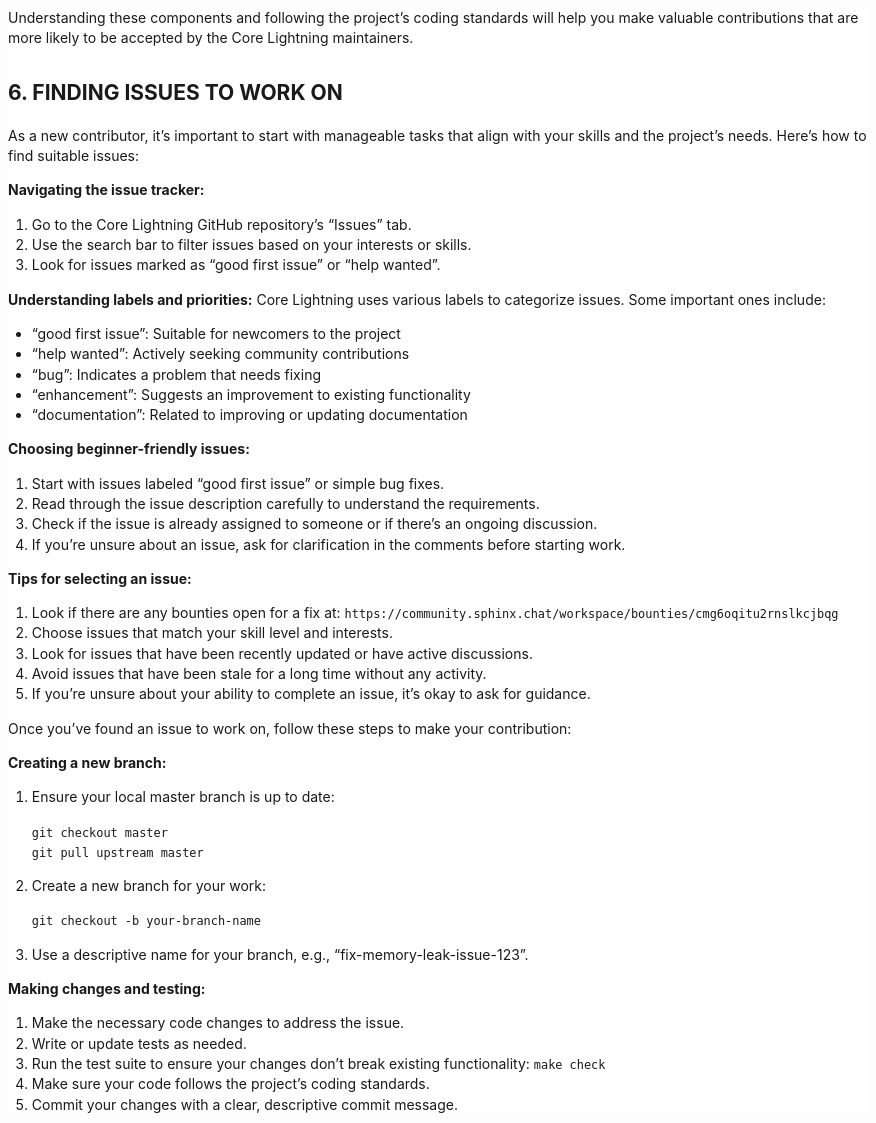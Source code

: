 Understanding these components and following the project’s coding standards will help you make valuable contributions that are more likely to be accepted by the Core Lightning maintainers.

## 6. FINDING ISSUES TO WORK ON

As a new contributor, it’s important to start with manageable tasks that align with your skills and the project’s needs. Here’s how to find suitable issues:

**Navigating the issue tracker:**

1.  Go to the Core Lightning GitHub repository’s “Issues” tab.
2.  Use the search bar to filter issues based on your interests or skills.
3.  Look for issues marked as “good first issue” or “help wanted”.

**Understanding labels and priorities:** Core Lightning uses various labels to categorize issues. Some important ones include:

*   “good first issue”: Suitable for newcomers to the project
*   “help wanted”: Actively seeking community contributions
*   “bug”: Indicates a problem that needs fixing
*   “enhancement”: Suggests an improvement to existing functionality
*   “documentation”: Related to improving or updating documentation

**Choosing beginner-friendly issues:**

1.  Start with issues labeled “good first issue” or simple bug fixes.
2.  Read through the issue description carefully to understand the requirements.
3.  Check if the issue is already assigned to someone or if there’s an ongoing discussion.
4.  If you’re unsure about an issue, ask for clarification in the comments before starting work.

**Tips for selecting an issue:**

1.  Look if there are any bounties open for a fix at: `https://community.sphinx.chat/workspace/bounties/cmg6oqitu2rnslkcjbqg`
2.  Choose issues that match your skill level and interests.
3.  Look for issues that have been recently updated or have active discussions.
4.  Avoid issues that have been stale for a long time without any activity.
5.  If you’re unsure about your ability to complete an issue, it’s okay to ask for guidance.

Once you’ve found an issue to work on, follow these steps to make your contribution:

**Creating a new branch:**

1.  Ensure your local master branch is up to date:
    ```
    git checkout master
    git pull upstream master
    ```
2.  Create a new branch for your work:
    ```
    git checkout -b your-branch-name
    ```
3.  Use a descriptive name for your branch, e.g., “fix-memory-leak-issue-123”.

**Making changes and testing:**

1.  Make the necessary code changes to address the issue.
2.  Write or update tests as needed.
3.  Run the test suite to ensure your changes don’t break existing functionality: `make check`
4.  Make sure your code follows the project’s coding standards.
5.  Commit your changes with a clear, descriptive commit message.
